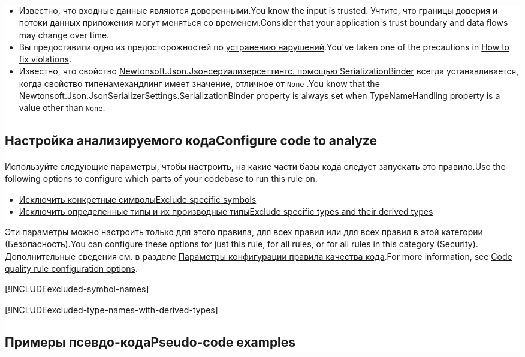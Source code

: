 - <span data-ttu-id="18a1c-137">Известно, что входные данные являются доверенными.</span><span class="sxs-lookup"><span data-stu-id="18a1c-137">You know the input is trusted.</span></span> <span data-ttu-id="18a1c-138">Учтите, что границы доверия и потоки данных приложения могут меняться со временем.</span><span class="sxs-lookup"><span data-stu-id="18a1c-138">Consider that your application's trust boundary and data flows may change over time.</span></span>
- <span data-ttu-id="18a1c-139">Вы предоставили одно из предосторожностей по [устранению нарушений](#how-to-fix-violations).</span><span class="sxs-lookup"><span data-stu-id="18a1c-139">You've taken one of the precautions in [How to fix violations](#how-to-fix-violations).</span></span>
- <span data-ttu-id="18a1c-140">Известно, что свойство [Newtonsoft.Json.Jsонсериализерсеттингс. помощью SerializationBinder](https://www.newtonsoft.com/json/help/html/P_Newtonsoft_Json_JsonSerializerSettings_SerializationBinder.htm) всегда устанавливается, когда свойство [типенамехандлинг](https://www.newtonsoft.com/json/help/html/P_Newtonsoft_Json_JsonSerializerSettings_TypeNameHandling.htm) имеет значение, отличное от `None` .</span><span class="sxs-lookup"><span data-stu-id="18a1c-140">You know that the [Newtonsoft.Json.JsonSerializerSettings.SerializationBinder](https://www.newtonsoft.com/json/help/html/P_Newtonsoft_Json_JsonSerializerSettings_SerializationBinder.htm) property is always set when [TypeNameHandling](https://www.newtonsoft.com/json/help/html/P_Newtonsoft_Json_JsonSerializerSettings_TypeNameHandling.htm) property is a value other than `None`.</span></span>

## <a name="configure-code-to-analyze"></a><span data-ttu-id="18a1c-141">Настройка анализируемого кода</span><span class="sxs-lookup"><span data-stu-id="18a1c-141">Configure code to analyze</span></span>

<span data-ttu-id="18a1c-142">Используйте следующие параметры, чтобы настроить, на какие части базы кода следует запускать это правило.</span><span class="sxs-lookup"><span data-stu-id="18a1c-142">Use the following options to configure which parts of your codebase to run this rule on.</span></span>

- [<span data-ttu-id="18a1c-143">Исключить конкретные символы</span><span class="sxs-lookup"><span data-stu-id="18a1c-143">Exclude specific symbols</span></span>](#exclude-specific-symbols)
- [<span data-ttu-id="18a1c-144">Исключить определенные типы и их производные типы</span><span class="sxs-lookup"><span data-stu-id="18a1c-144">Exclude specific types and their derived types</span></span>](#exclude-specific-types-and-their-derived-types)

<span data-ttu-id="18a1c-145">Эти параметры можно настроить только для этого правила, для всех правил или для всех правил в этой категории ([Безопасность](security-warnings.md)).</span><span class="sxs-lookup"><span data-stu-id="18a1c-145">You can configure these options for just this rule, for all rules, or for all rules in this category ([Security](security-warnings.md)).</span></span> <span data-ttu-id="18a1c-146">Дополнительные сведения см. в разделе [Параметры конфигурации правила качества кода](../code-quality-rule-options.md).</span><span class="sxs-lookup"><span data-stu-id="18a1c-146">For more information, see [Code quality rule configuration options](../code-quality-rule-options.md).</span></span>

[!INCLUDE[excluded-symbol-names](~/includes/code-analysis/excluded-symbol-names.md)]

[!INCLUDE[excluded-type-names-with-derived-types](~/includes/code-analysis/excluded-type-names-with-derived-types.md)]

## <a name="pseudo-code-examples"></a><span data-ttu-id="18a1c-147">Примеры псевдо-кода</span><span class="sxs-lookup"><span data-stu-id="18a1c-147">Pseudo-code examples</span></span>
